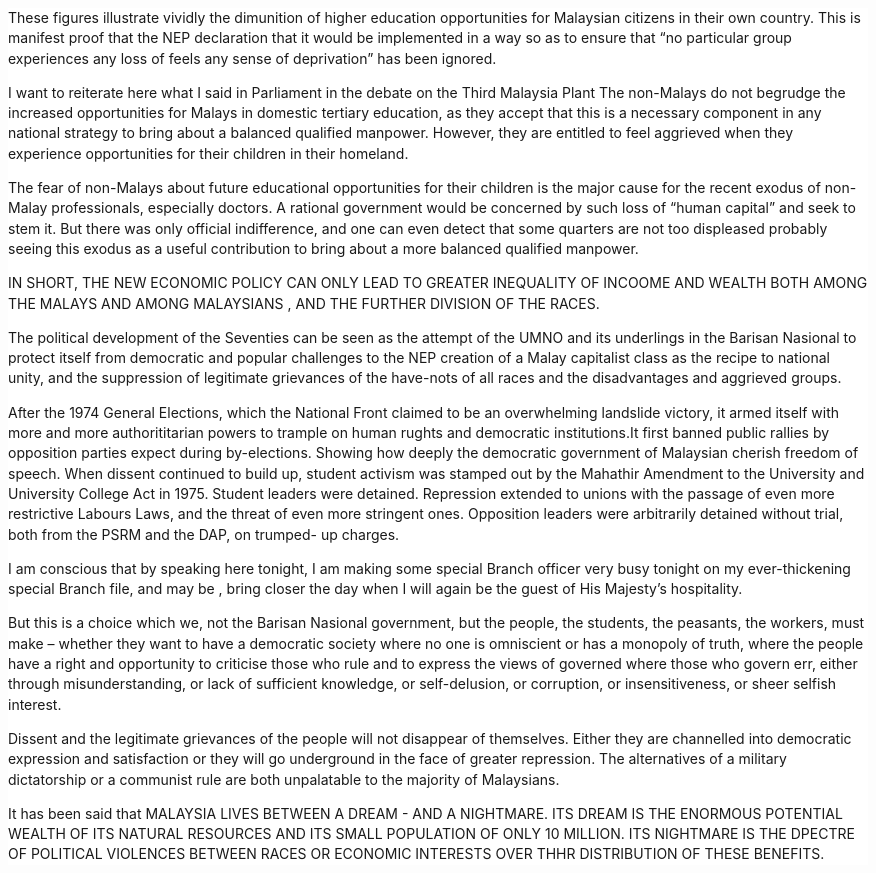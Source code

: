 These figures illustrate vividly the dimunition of higher education opportunities for Malaysian citizens in their own country. This is manifest proof that the NEP declaration that it would be implemented in a way so as to ensure that “no particular group experiences any loss of feels any sense of deprivation” has been ignored.

I want to reiterate here what I said in Parliament in the debate on the Third Malaysia Plant The non-Malays do not begrudge the increased opportunities for Malays in domestic tertiary education, as they accept that this is a necessary component in any national strategy to bring about a balanced qualified manpower. However, they are entitled to feel aggrieved when they experience opportunities for their children in their homeland.

The fear of non-Malays about future educational opportunities for their children is the major cause for the recent exodus of non-Malay professionals, especially doctors. A rational government would be concerned by such loss of “human capital” and seek to stem it. But there was only official indifference, and one can even detect that some quarters are not too displeased probably seeing this exodus as a useful contribution to bring about a more balanced qualified manpower.

IN SHORT, THE NEW ECONOMIC POLICY CAN ONLY LEAD TO GREATER INEQUALITY OF INCOOME AND WEALTH BOTH AMONG THE MALAYS AND AMONG MALAYSIANS , AND THE FURTHER DIVISION OF THE RACES.

The political development of the Seventies can be seen as the attempt of the UMNO and its underlings in the Barisan Nasional to protect itself from democratic and popular challenges to the NEP creation of a Malay capitalist class as the recipe to national unity, and the suppression of legitimate grievances of the have-nots of all races and the disadvantages and aggrieved groups.

After the 1974 General Elections, which the National Front claimed to be an overwhelming landslide victory, it armed itself with more and more authorititarian powers to trample on human rughts and democratic institutions.It first banned public rallies by opposition parties expect during by-elections. Showing how deeply the democratic government of Malaysian cherish freedom of speech. When dissent continued to build up, student activism was stamped out by the Mahathir Amendment to the University and University College Act in 1975. Student leaders were detained. Repression extended to unions with the passage of even more restrictive Labours Laws, and the threat of even more stringent ones. Opposition leaders were arbitrarily detained without trial, both from  the PSRM and the DAP, on trumped- up charges.

I am conscious that by speaking here tonight, I am making some special Branch officer very busy tonight on my ever-thickening special Branch file, and may be , bring closer the day when I will again be the guest of His Majesty’s hospitality.

But this is a choice which we, not the Barisan Nasional government, but the people, the students, the peasants, the workers, must make – whether they want to have a democratic society where no one is omniscient or has a monopoly of truth, where the people have a right and opportunity to criticise those who rule and to express the views of governed where those who govern err, either through misunderstanding, or lack of sufficient knowledge, or self-delusion, or corruption, or insensitiveness, or sheer selfish interest.

Dissent and the legitimate grievances of the people will not disappear of themselves. Either they are channelled into democratic expression and satisfaction or they will go underground in the face of greater repression. The alternatives of a military dictatorship or a communist rule are both unpalatable to the majority of Malaysians.

It has been said that MALAYSIA LIVES BETWEEN A DREAM - AND A NIGHTMARE. ITS DREAM  IS THE ENORMOUS POTENTIAL WEALTH OF ITS NATURAL RESOURCES AND ITS SMALL POPULATION OF ONLY 10 MILLION. ITS NIGHTMARE IS THE DPECTRE OF POLITICAL VIOLENCES BETWEEN RACES OR ECONOMIC INTERESTS OVER THHR DISTRIBUTION OF THESE BENEFITS.
